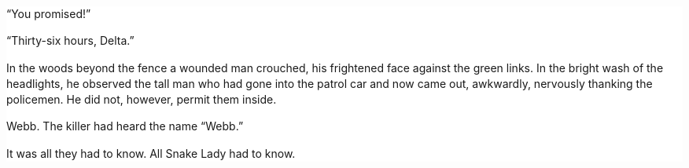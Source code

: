 “You promised!”

“Thirty-six hours, Delta.”



In the woods beyond the fence a wounded man crouched, his frightened face
against the green links. In the bright wash of the headlights, he observed the
tall man who had gone into the patrol car and now came out, awkwardly,
nervously thanking the policemen. He did not, however, permit them inside.

Webb. The killer had heard the name “Webb.”

It was all they had to know. All Snake Lady had to know.

